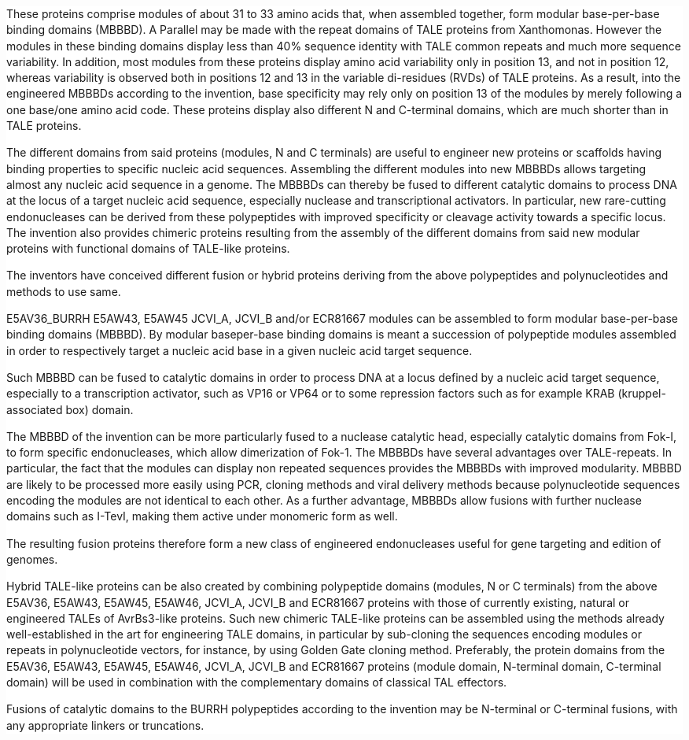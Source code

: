 These proteins comprise modules of about 31 to 33 amino acids that, when assembled together, form modular base-per-base binding domains (MBBBD). A Parallel may be made with the repeat domains of TALE proteins from Xanthomonas. However the modules in these binding domains display less than 40% sequence identity with TALE common repeats and much more sequence variability. In addition, most modules from these proteins display amino acid variability only in position 13, and not in position 12, whereas variability is observed both in positions 12 and 13 in the variable di-residues (RVDs) of TALE proteins. As a result, into the engineered MBBBDs according to the invention, base specificity may rely only on position 13 of the modules by merely following a one base/one amino acid code. These proteins display also different N and C-terminal domains, which are much shorter than in TALE proteins.

The different domains from said proteins (modules, N and C terminals) are useful to engineer new proteins or scaffolds having binding properties to specific nucleic acid sequences. Assembling the different modules into new MBBBDs allows targeting almost any nucleic acid sequence in a genome. The MBBBDs can thereby be fused to different catalytic domains to process DNA at the locus of a target nucleic acid sequence, especially nuclease and transcriptional activators. In particular, new rare-cutting endonucleases can be derived from these polypeptides with improved specificity or cleavage activity towards a specific locus. The invention also provides chimeric proteins resulting from the assembly of the different domains from said new modular proteins with functional domains of TALE-like proteins.

The inventors have conceived different fusion or hybrid proteins deriving from the above polypeptides and polynucleotides and methods to use same.

E5AV36_BURRH E5AW43, E5AW45 JCVI_A, JCVI_B and/or ECR81667 modules can be assembled to form modular base-per-base binding domains (MBBBD). By modular baseper-base binding domains is meant a succession of polypeptide modules assembled in order to respectively target a nucleic acid base in a given nucleic acid target sequence.

Such MBBBD can be fused to catalytic domains in order to process DNA at a locus defined by a nucleic acid target sequence, especially to a transcription activator, such as VP16 or VP64 or to some repression factors such as for example KRAB (kruppel-associated box) domain.

The MBBBD of the invention can be more particularly fused to a nuclease catalytic head, especially catalytic domains from Fok-I, to form specific endonucleases, which allow dimerization of Fok-1. The MBBBDs have several advantages over TALE-repeats. In particular, the fact that the modules can display non repeated sequences provides the MBBBDs with improved modularity. MBBBD are likely to be processed more easily using PCR, cloning methods and viral delivery methods because polynucleotide sequences encoding the modules are not identical to each other. As a further advantage, MBBBDs allow fusions with further nuclease domains such as I-TevI, making them active under monomeric form as well.

The resulting fusion proteins therefore form a new class of engineered endonucleases useful for gene targeting and edition of genomes.

Hybrid TALE-like proteins can be also created by combining polypeptide domains (modules, N or C terminals) from the above E5AV36, E5AW43, E5AW45, E5AW46, JCVI_A, JCVI_B and ECR81667 proteins with those of currently existing, natural or engineered TALEs of AvrBs3-like proteins. Such new chimeric TALE-like proteins can be assembled using the methods already well-established in the art for engineering TALE domains, in particular by sub-cloning the sequences encoding modules or repeats in polynucleotide vectors, for instance, by using Golden Gate cloning method. Preferably, the protein domains from the E5AV36, E5AW43, E5AW45, E5AW46, JCVI_A, JCVI_B and ECR81667 proteins (module domain, N-terminal domain, C-terminal domain) will be used in combination with the complementary domains of classical TAL effectors.

Fusions of catalytic domains to the BURRH polypeptides according to the invention may be N-terminal or C-terminal fusions, with any appropriate linkers or truncations.
